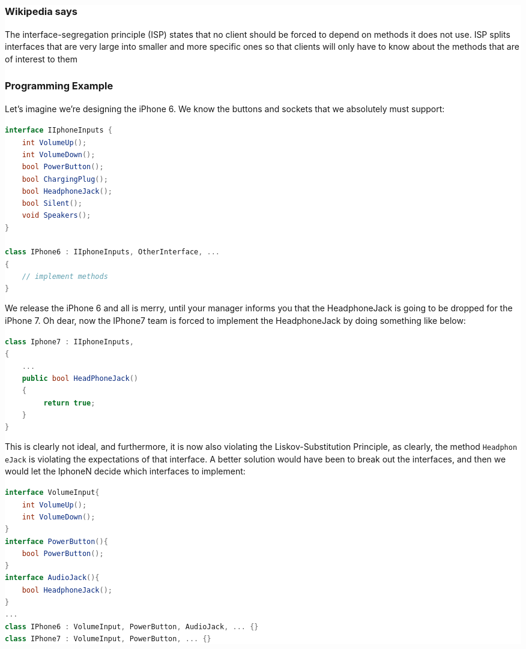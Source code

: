 ### Wikipedia says
The interface-segregation principle (ISP) states that no client should be forced to depend on methods it does not use. ISP splits interfaces that are very large into smaller and more specific ones so that clients will only have to know about the methods that are of interest to them

### Programming Example
Let’s imagine we’re designing the iPhone 6. We know the buttons and sockets that we absolutely must support:

```csharp
interface IIphoneInputs {
    int VolumeUp();
    int VolumeDown();
    bool PowerButton();
    bool ChargingPlug();
    bool HeadphoneJack();
    bool Silent();
    void Speakers();
}

class IPhone6 : IIphoneInputs, OtherInterface, ... 
{
    // implement methods
}
```

We release the iPhone 6 and all is merry, until your manager informs you that the HeadphoneJack is going to be dropped for the iPhone 7. Oh dear, now the IPhone7 team is forced to implement the HeadphoneJack by doing something like below:

```csharp
class Iphone7 : IIphoneInputs, 
{
    ...
    public bool HeadPhoneJack()
    {
         return true;
    }
}
```

This is clearly not ideal, and furthermore, it is now also violating the Liskov-Substitution Principle, as clearly, the method `HeadphoneJack` is violating the expectations of that interface. A better solution would have been to break out the interfaces, and then we would let the IphoneN decide which interfaces to implement:

```csharp
interface VolumeInput{
    int VolumeUp();
    int VolumeDown();
}
interface PowerButton(){
    bool PowerButton();
}
interface AudioJack(){
    bool HeadphoneJack();
}
...
class IPhone6 : VolumeInput, PowerButton, AudioJack, ... {}
class IPhone7 : VolumeInput, PowerButton, ... {}
```
